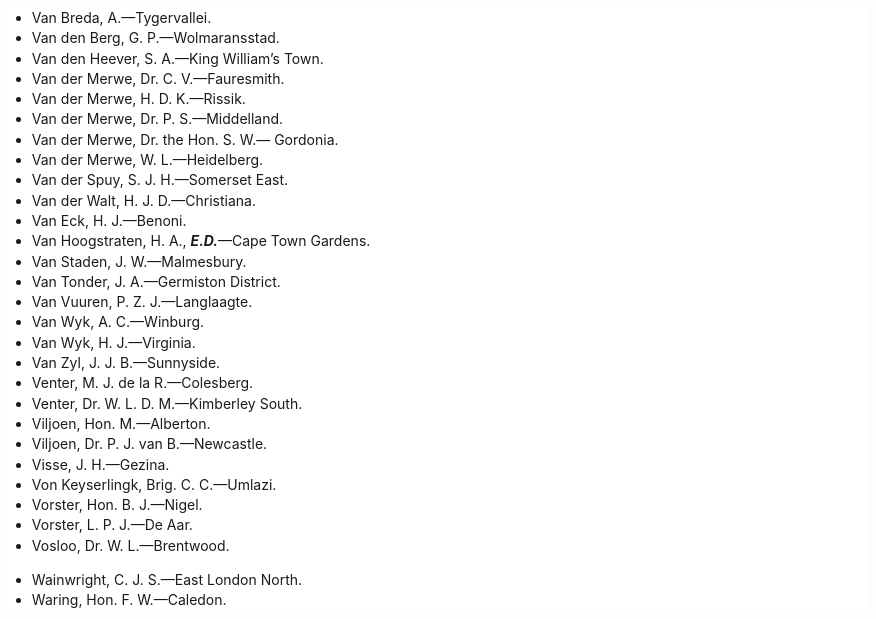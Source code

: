</ul>

<ul>

<li>Van Breda, A.&#x2014;Tygervallei.</li>

<li>Van den Berg, G. P.&#x2014;Wolmaransstad.</li>

<li>Van den Heever, S. A.&#x2014;King William&#x2019;s Town.</li>

<li>Van der Merwe, Dr. C. V.&#x2014;Fauresmith. </li>

<li>Van der Merwe, H. D. K.&#x2014;Rissik.</li>

<li><noteRef href="#note01_p5" marker="*"/>Van der Merwe, Dr. P. S.&#x2014;Middelland.</li>

<li>Van der Merwe, Dr. the Hon. S. W.&#x2014; Gordonia.</li>

<li>Van der Merwe, W. L.&#x2014;Heidelberg.</li>

<li>Van der Spuy, S. J. H.&#x2014;Somerset East.</li>

<li>Van der Walt, H. J. D.&#x2014;Christiana.</li>

<li>Van Eck, H. J.&#x2014;Benoni.</li>

<li>Van Hoogstraten, H. A., <i><b>E.D.</b></i>&#x2014;Cape Town Gardens.</li>

<li>Van Staden, J. W.&#x2014;Malmesbury.</li>

<li>Van Tonder, J. A.&#x2014;Germiston District. </li>

<li><noteRef href="#note07_p5" marker="(6)"/> Van Vuuren, P. Z. J.&#x2014;Langlaagte.</li>

<li>Van Wyk, A. C.&#x2014;Winburg.</li>

<li>Van Wyk, H. J.&#x2014;Virginia.</li>

<li>Van Zyl, J. J. B.&#x2014;Sunnyside.</li>

<li>Venter, M. J. de la R.&#x2014;Colesberg.</li>

<li>Venter, Dr. W. L. D. M.&#x2014;Kimberley South. </li>

<li>Viljoen, Hon. M.&#x2014;Alberton.</li>

<li>Viljoen, Dr. P. J. van B.&#x2014;Newcastle.</li>

<li>Visse, J. H.&#x2014;Gezina.</li>

<li>Von Keyserlingk, Brig. C. C.&#x2014;Umlazi. </li>

<li>Vorster, Hon. B. J.&#x2014;Nigel.</li>

<li>Vorster, L. P. J.&#x2014;De Aar.</li>

<li>Vosloo, Dr. W. L.&#x2014;Brentwood.</li>

</ul>

<ul>

<li>Wainwright, C. J. S.&#x2014;East London North.</li>

<li>Waring, Hon. F. W.&#x2014;Caledon.</li>
